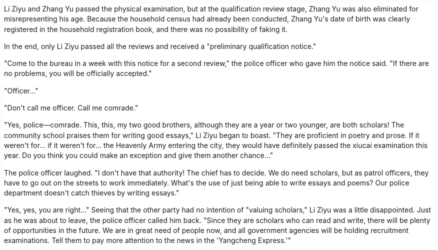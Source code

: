 Li Ziyu and Zhang Yu passed the physical examination, but at the qualification review stage, Zhang Yu was also eliminated for misrepresenting his age. Because the household census had already been conducted, Zhang Yu's date of birth was clearly registered in the household registration book, and there was no possibility of faking it.

In the end, only Li Ziyu passed all the reviews and received a "preliminary qualification notice."

"Come to the bureau in a week with this notice for a second review," the police officer who gave him the notice said. "If there are no problems, you will be officially accepted."

"Officer..."

"Don't call me officer. Call me comrade."

"Yes, police—comrade. This, this, my two good brothers, although they are a year or two younger, are both scholars! The community school praises them for writing good essays," Li Ziyu began to boast. "They are proficient in poetry and prose. If it weren't for... if it weren't for... the Heavenly Army entering the city, they would have definitely passed the xiucai examination this year. Do you think you could make an exception and give them another chance..."

The police officer laughed. "I don't have that authority! The chief has to decide. We do need scholars, but as patrol officers, they have to go out on the streets to work immediately. What's the use of just being able to write essays and poems? Our police department doesn't catch thieves by writing essays."

"Yes, yes, you are right..." Seeing that the other party had no intention of "valuing scholars," Li Ziyu was a little disappointed. Just as he was about to leave, the police officer called him back. "Since they are scholars who can read and write, there will be plenty of opportunities in the future. We are in great need of people now, and all government agencies will be holding recruitment examinations. Tell them to pay more attention to the news in the 'Yangcheng Express.'"